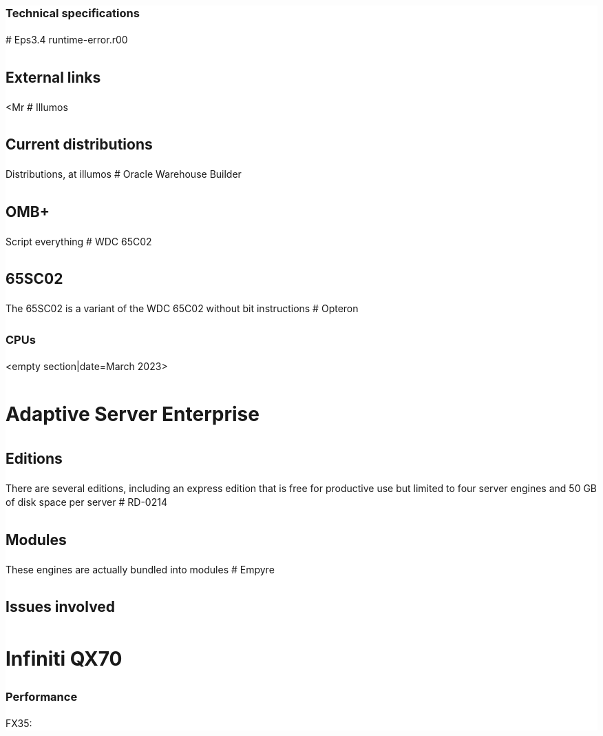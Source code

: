 ### Technical specifications

<All are obsolete>
 # Eps3.4 runtime-error.r00

## External links

<Mr # Illumos

## Current distributions

Distributions, at illumos # Oracle Warehouse Builder

## OMB+

Script everything # WDC 65C02

## 65SC02

The 65SC02 is a variant of the WDC 65C02 without bit instructions # Opteron

### CPUs

<empty section|date=March 2023>
 # Adaptive Server Enterprise

## Editions

There are several editions, including an express edition that is free for productive use but limited to four server engines and 50 GB of disk space per server # RD-0214

## Modules

These engines are actually bundled into modules # Empyre






## Issues involved
 # Infiniti QX70

### Performance

FX35: 
